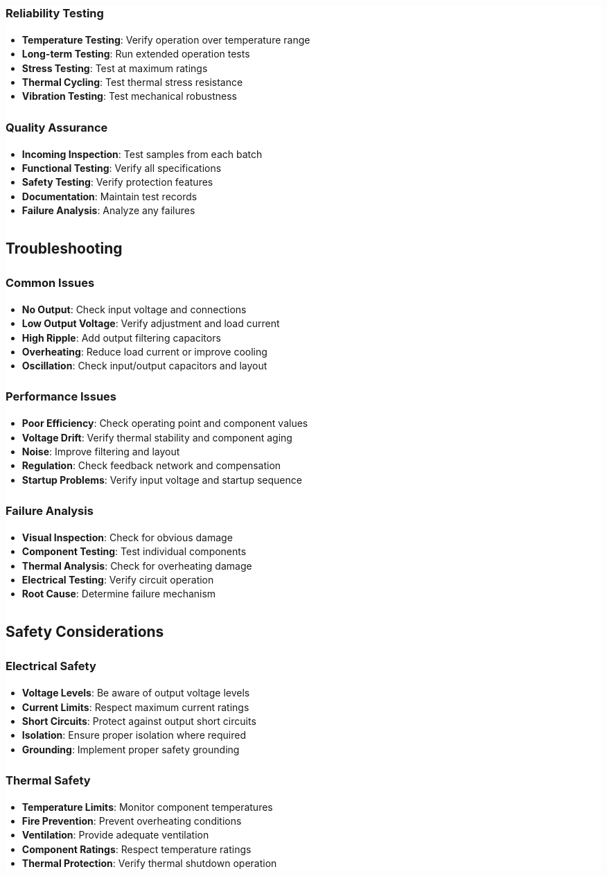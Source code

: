 ### Reliability Testing
- **Temperature Testing**: Verify operation over temperature range
- **Long-term Testing**: Run extended operation tests
- **Stress Testing**: Test at maximum ratings
- **Thermal Cycling**: Test thermal stress resistance
- **Vibration Testing**: Test mechanical robustness

### Quality Assurance
- **Incoming Inspection**: Test samples from each batch
- **Functional Testing**: Verify all specifications
- **Safety Testing**: Verify protection features
- **Documentation**: Maintain test records
- **Failure Analysis**: Analyze any failures

## Troubleshooting

### Common Issues
- **No Output**: Check input voltage and connections
- **Low Output Voltage**: Verify adjustment and load current
- **High Ripple**: Add output filtering capacitors
- **Overheating**: Reduce load current or improve cooling
- **Oscillation**: Check input/output capacitors and layout

### Performance Issues
- **Poor Efficiency**: Check operating point and component values
- **Voltage Drift**: Verify thermal stability and component aging
- **Noise**: Improve filtering and layout
- **Regulation**: Check feedback network and compensation
- **Startup Problems**: Verify input voltage and startup sequence

### Failure Analysis
- **Visual Inspection**: Check for obvious damage
- **Component Testing**: Test individual components
- **Thermal Analysis**: Check for overheating damage
- **Electrical Testing**: Verify circuit operation
- **Root Cause**: Determine failure mechanism

## Safety Considerations

### Electrical Safety
- **Voltage Levels**: Be aware of output voltage levels
- **Current Limits**: Respect maximum current ratings
- **Short Circuits**: Protect against output short circuits
- **Isolation**: Ensure proper isolation where required
- **Grounding**: Implement proper safety grounding

### Thermal Safety
- **Temperature Limits**: Monitor component temperatures
- **Fire Prevention**: Prevent overheating conditions
- **Ventilation**: Provide adequate ventilation
- **Component Ratings**: Respect temperature ratings
- **Thermal Protection**: Verify thermal shutdown operation
